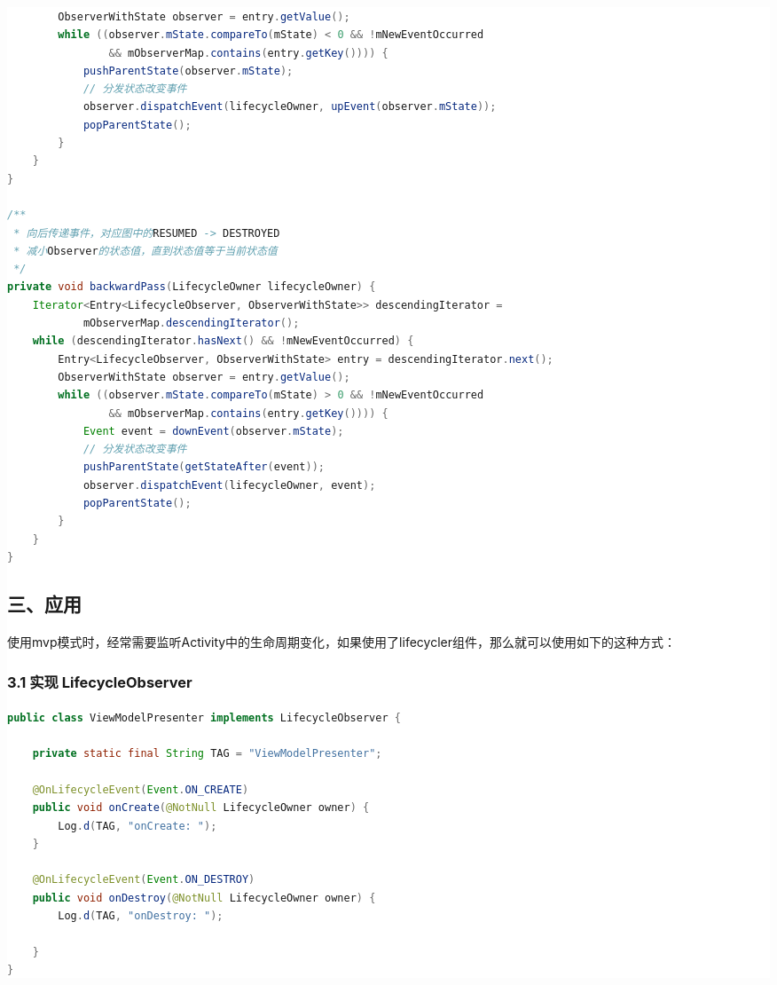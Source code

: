 ```java
        ObserverWithState observer = entry.getValue();
        while ((observer.mState.compareTo(mState) < 0 && !mNewEventOccurred
                && mObserverMap.contains(entry.getKey()))) {
            pushParentState(observer.mState);
            // 分发状态改变事件
            observer.dispatchEvent(lifecycleOwner, upEvent(observer.mState));
            popParentState();
        }
    }
}

/**
 * 向后传递事件，对应图中的RESUMED -> DESTROYED
 * 减小Observer的状态值，直到状态值等于当前状态值
 */
private void backwardPass(LifecycleOwner lifecycleOwner) {
    Iterator<Entry<LifecycleObserver, ObserverWithState>> descendingIterator =
            mObserverMap.descendingIterator();
    while (descendingIterator.hasNext() && !mNewEventOccurred) {
        Entry<LifecycleObserver, ObserverWithState> entry = descendingIterator.next();
        ObserverWithState observer = entry.getValue();
        while ((observer.mState.compareTo(mState) > 0 && !mNewEventOccurred
                && mObserverMap.contains(entry.getKey()))) {
            Event event = downEvent(observer.mState);
            // 分发状态改变事件
            pushParentState(getStateAfter(event));
            observer.dispatchEvent(lifecycleOwner, event);
            popParentState();
        }
    }
}
```


## 三、应用

使用mvp模式时，经常需要监听Activity中的生命周期变化，如果使用了lifecycler组件，那么就可以使用如下的这种方式：

### 3.1  实现 LifecycleObserver

```java
public class ViewModelPresenter implements LifecycleObserver {

    private static final String TAG = "ViewModelPresenter";

    @OnLifecycleEvent(Event.ON_CREATE)
    public void onCreate(@NotNull LifecycleOwner owner) {
        Log.d(TAG, "onCreate: ");
    }

    @OnLifecycleEvent(Event.ON_DESTROY)
    public void onDestroy(@NotNull LifecycleOwner owner) {
        Log.d(TAG, "onDestroy: ");

    }
}
```
